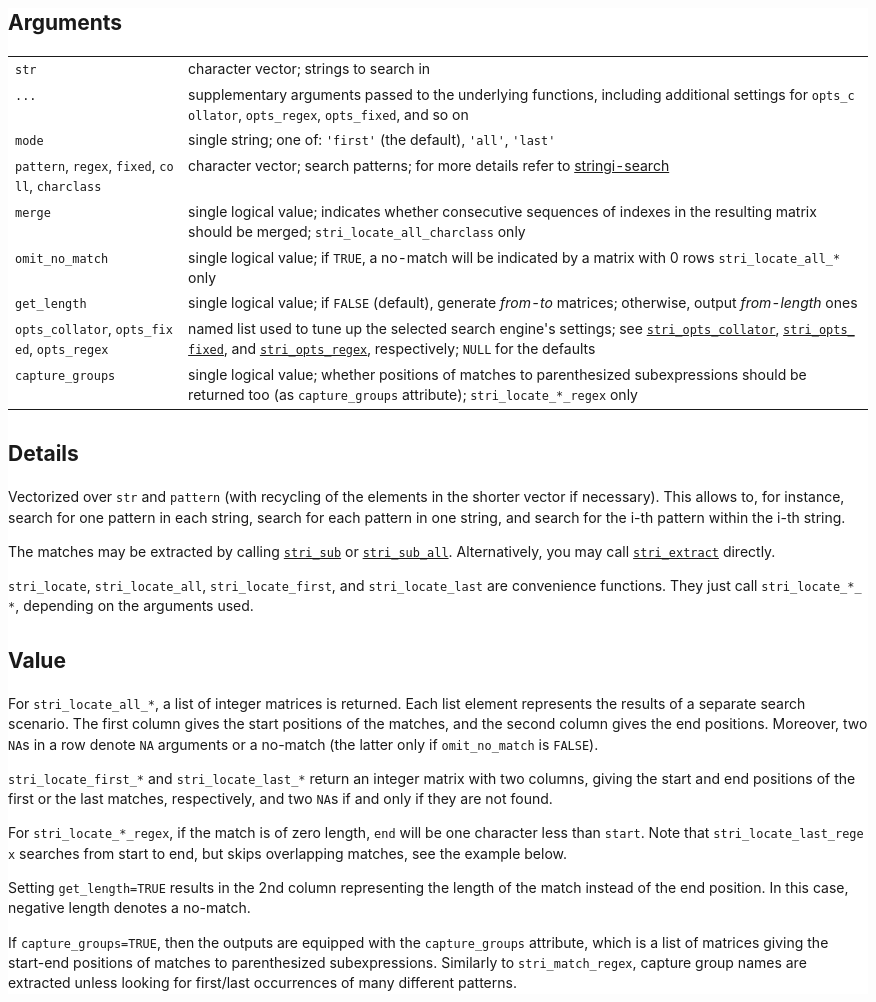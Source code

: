 ## Arguments

|  |  |
|----|----|
| `str` | character vector; strings to search in |
| `...` | supplementary arguments passed to the underlying functions, including additional settings for `opts_collator`, `opts_regex`, `opts_fixed`, and so on |
| `mode` | single string; one of: `'first'` (the default), `'all'`, `'last'` |
| `pattern`, `regex`, `fixed`, `coll`, `charclass` | character vector; search patterns; for more details refer to [stringi-search](about_search.md) |
| `merge` | single logical value; indicates whether consecutive sequences of indexes in the resulting matrix should be merged; `stri_locate_all_charclass` only |
| `omit_no_match` | single logical value; if `TRUE`, a no-match will be indicated by a matrix with 0 rows `stri_locate_all_*` only |
| `get_length` | single logical value; if `FALSE` (default), generate *from-to* matrices; otherwise, output *from-length* ones |
| `opts_collator`, `opts_fixed`, `opts_regex` | named list used to tune up the selected search engine\'s settings; see [`stri_opts_collator`](stri_opts_collator.md), [`stri_opts_fixed`](stri_opts_fixed.md), and [`stri_opts_regex`](stri_opts_regex.md), respectively; `NULL` for the defaults |
| `capture_groups` | single logical value; whether positions of matches to parenthesized subexpressions should be returned too (as `capture_groups` attribute); `stri_locate_*_regex` only |

## Details

Vectorized over `str` and `pattern` (with recycling of the elements in the shorter vector if necessary). This allows to, for instance, search for one pattern in each string, search for each pattern in one string, and search for the i-th pattern within the i-th string.

The matches may be extracted by calling [`stri_sub`](stri_sub.md) or [`stri_sub_all`](stri_sub_all.md). Alternatively, you may call [`stri_extract`](stri_extract.md) directly.

`stri_locate`, `stri_locate_all`, `stri_locate_first`, and `stri_locate_last` are convenience functions. They just call `stri_locate_*_*`, depending on the arguments used.

## Value

For `stri_locate_all_*`, a list of integer matrices is returned. Each list element represents the results of a separate search scenario. The first column gives the start positions of the matches, and the second column gives the end positions. Moreover, two `NA`s in a row denote `NA` arguments or a no-match (the latter only if `omit_no_match` is `FALSE`).

`stri_locate_first_*` and `stri_locate_last_*` return an integer matrix with two columns, giving the start and end positions of the first or the last matches, respectively, and two `NA`s if and only if they are not found.

For `stri_locate_*_regex`, if the match is of zero length, `end` will be one character less than `start`. Note that `stri_locate_last_regex` searches from start to end, but skips overlapping matches, see the example below.

Setting `get_length=TRUE` results in the 2nd column representing the length of the match instead of the end position. In this case, negative length denotes a no-match.

If `capture_groups=TRUE`, then the outputs are equipped with the `capture_groups` attribute, which is a list of matrices giving the start-end positions of matches to parenthesized subexpressions. Similarly to `stri_match_regex`, capture group names are extracted unless looking for first/last occurrences of many different patterns.

